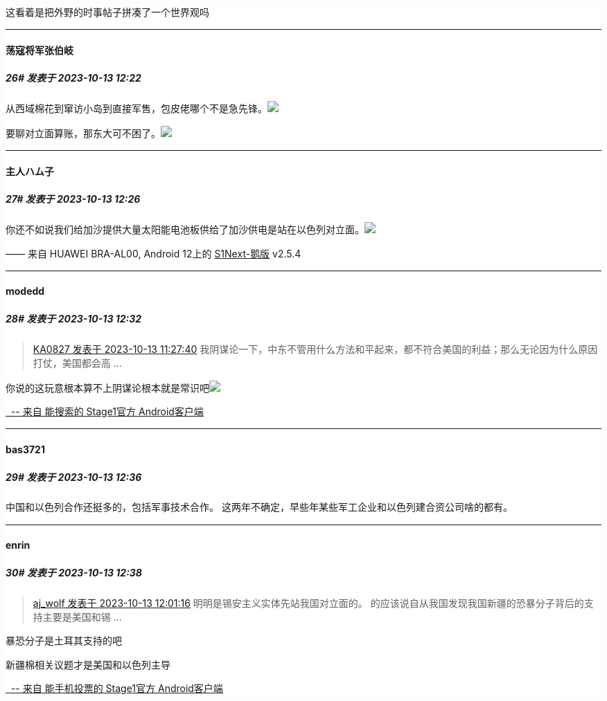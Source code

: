 这看着是把外野的时事帖子拼凑了一个世界观吗

*****

####  荡寇将军张伯岐  
##### 26#       发表于 2023-10-13 12:22

从西域棉花到窜访小岛到直接军售，包皮佬哪个不是急先锋。<img src="https://static.saraba1st.com/image/smiley/face2017/049.png" referrerpolicy="no-referrer">

要聊对立面算账，那东大可不困了。<img src="https://static.saraba1st.com/image/smiley/face2017/049.png" referrerpolicy="no-referrer">

*****

####  主人ハム子  
##### 27#       发表于 2023-10-13 12:26

你还不如说我们给加沙提供大量太阳能电池板供给了加沙供电是站在以色列对立面。<img src="https://static.saraba1st.com/image/smiley/face2017/065.png" referrerpolicy="no-referrer">

—— 来自 HUAWEI BRA-AL00, Android 12上的 [S1Next-鹅版](https://github.com/ykrank/S1-Next/releases) v2.5.4

*****

####  modedd  
##### 28#       发表于 2023-10-13 12:32

<blockquote><a href="httphttps://bbs.saraba1st.com/2b/forum.php?mod=redirect&amp;goto=findpost&amp;pid=62707092&amp;ptid=2156559" target="_blank">KA0827 发表于 2023-10-13 11:27:40</a>
我阴谋论一下，中东不管用什么方法和平起来，都不符合美国的利益；那么无论因为什么原因打仗，美国都会高 ...</blockquote>你说的这玩意根本算不上阴谋论根本就是常识吧<img src="https://static.saraba1st.com/image/smiley/face2017/037.png" referrerpolicy="no-referrer">

[  -- 来自 能搜索的 Stage1官方 Android客户端](https://www.coolapk.com/apk/140634)

*****

####  bas3721  
##### 29#       发表于 2023-10-13 12:36

中国和以色列合作还挺多的，包括军事技术合作。
这两年不确定，早些年某些军工企业和以色列建合资公司啥的都有。

*****

####  enrin  
##### 30#       发表于 2023-10-13 12:38

<blockquote><a href="httphttps://bbs.saraba1st.com/2b/forum.php?mod=redirect&amp;goto=findpost&amp;pid=62707510&amp;ptid=2156559" target="_blank">aj_wolf 发表于 2023-10-13 12:01:16</a>
明明是锡安主义实体先站我国对立面的。
的应该说自从我国发现我国新疆的恐暴分子背后的支持主要是美国和锡 ...</blockquote>暴恐分子是土耳其支持的吧

新疆棉相关议题才是美国和以色列主导

[  -- 来自 能手机投票的 Stage1官方 Android客户端](https://www.coolapk.com/apk/140634)

